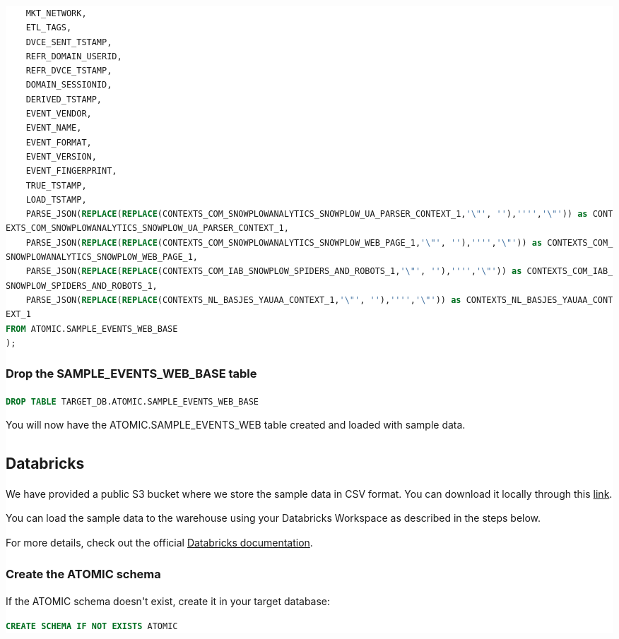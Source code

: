 ```sql
    MKT_NETWORK,
    ETL_TAGS,
    DVCE_SENT_TSTAMP,
    REFR_DOMAIN_USERID,
    REFR_DVCE_TSTAMP,
    DOMAIN_SESSIONID,
    DERIVED_TSTAMP,
    EVENT_VENDOR,
    EVENT_NAME,
    EVENT_FORMAT,
    EVENT_VERSION,
    EVENT_FINGERPRINT,
    TRUE_TSTAMP,
    LOAD_TSTAMP,
    PARSE_JSON(REPLACE(REPLACE(CONTEXTS_COM_SNOWPLOWANALYTICS_SNOWPLOW_UA_PARSER_CONTEXT_1,'\"', ''),'''','\"')) as CONTEXTS_COM_SNOWPLOWANALYTICS_SNOWPLOW_UA_PARSER_CONTEXT_1,
    PARSE_JSON(REPLACE(REPLACE(CONTEXTS_COM_SNOWPLOWANALYTICS_SNOWPLOW_WEB_PAGE_1,'\"', ''),'''','\"')) as CONTEXTS_COM_SNOWPLOWANALYTICS_SNOWPLOW_WEB_PAGE_1,
    PARSE_JSON(REPLACE(REPLACE(CONTEXTS_COM_IAB_SNOWPLOW_SPIDERS_AND_ROBOTS_1,'\"', ''),'''','\"')) as CONTEXTS_COM_IAB_SNOWPLOW_SPIDERS_AND_ROBOTS_1,
    PARSE_JSON(REPLACE(REPLACE(CONTEXTS_NL_BASJES_YAUAA_CONTEXT_1,'\"', ''),'''','\"')) as CONTEXTS_NL_BASJES_YAUAA_CONTEXT_1
FROM ATOMIC.SAMPLE_EVENTS_WEB_BASE
);
```

### Drop the SAMPLE_EVENTS_WEB_BASE table

```sql
DROP TABLE TARGET_DB.ATOMIC.SAMPLE_EVENTS_WEB_BASE
```

You will now have the ATOMIC.SAMPLE_EVENTS_WEB table created and loaded with sample data.

## Databricks

We have provided a public S3 bucket where we store the sample data in CSV format. You can download it locally through this [link](https://snowplow-demo-datasets.s3.eu-central-1.amazonaws.com/Web_Analytics/Web_Analytics_sample_events_tab_separated.csv).

You can load the sample data to the warehouse using your Databricks Workspace as described in the steps below.

For more details, check out the official [Databricks documentation](https://docs.databricks.com/ingestion/add-data/index.html).

### Create the ATOMIC schema

If the ATOMIC schema doesn't exist, create it in your target database:

```sql
CREATE SCHEMA IF NOT EXISTS ATOMIC
```
